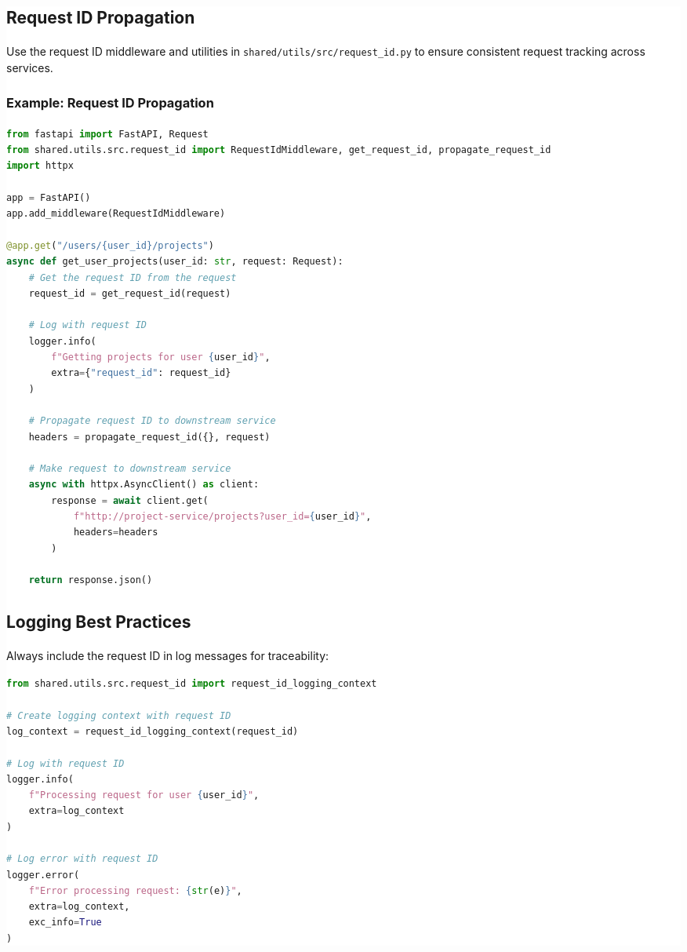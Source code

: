 ## Request ID Propagation

Use the request ID middleware and utilities in `shared/utils/src/request_id.py` to ensure consistent request tracking across services.

### Example: Request ID Propagation

```python
from fastapi import FastAPI, Request
from shared.utils.src.request_id import RequestIdMiddleware, get_request_id, propagate_request_id
import httpx

app = FastAPI()
app.add_middleware(RequestIdMiddleware)

@app.get("/users/{user_id}/projects")
async def get_user_projects(user_id: str, request: Request):
    # Get the request ID from the request
    request_id = get_request_id(request)
    
    # Log with request ID
    logger.info(
        f"Getting projects for user {user_id}",
        extra={"request_id": request_id}
    )
    
    # Propagate request ID to downstream service
    headers = propagate_request_id({}, request)
    
    # Make request to downstream service
    async with httpx.AsyncClient() as client:
        response = await client.get(
            f"http://project-service/projects?user_id={user_id}",
            headers=headers
        )
    
    return response.json()
```

## Logging Best Practices

Always include the request ID in log messages for traceability:

```python
from shared.utils.src.request_id import request_id_logging_context

# Create logging context with request ID
log_context = request_id_logging_context(request_id)

# Log with request ID
logger.info(
    f"Processing request for user {user_id}",
    extra=log_context
)

# Log error with request ID
logger.error(
    f"Error processing request: {str(e)}",
    extra=log_context,
    exc_info=True
)
```
